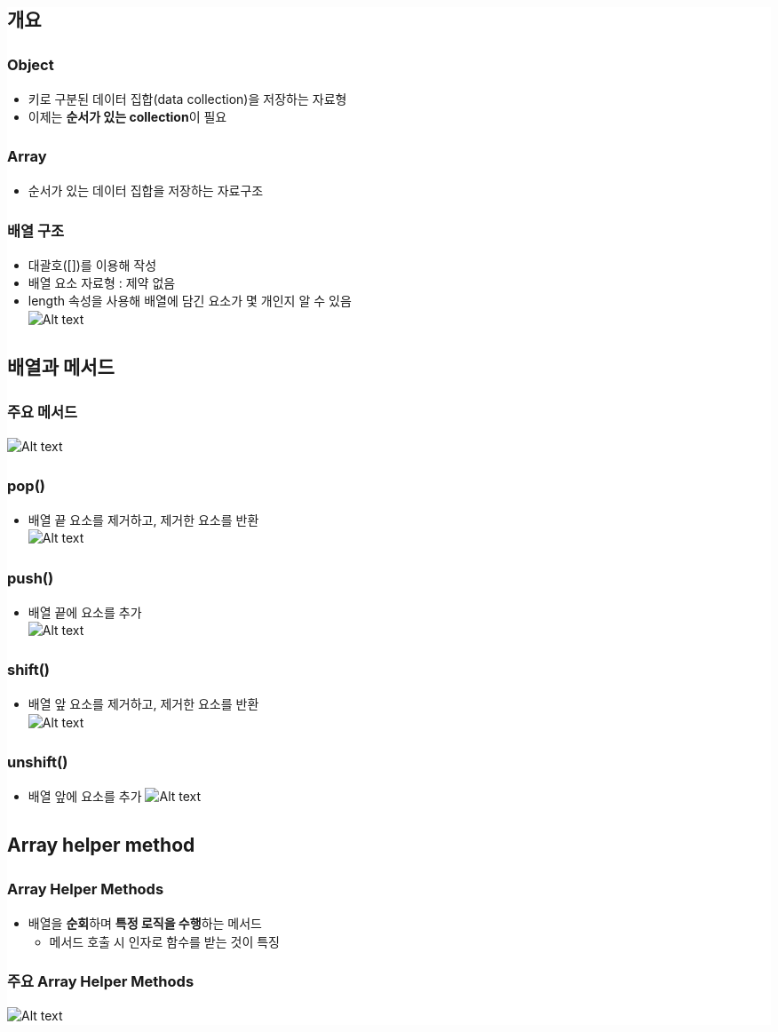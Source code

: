 ## 개요

### Object
  - 키로 구분된 데이터 집합(data collection)을 저장하는 자료형
  - 이제는 **순서가 있는 collection**이 필요

### Array
  - 순서가 있는 데이터 집합을 저장하는 자료구조

### 배열 구조
  - 대괄호([])를 이용해 작성
  - 배열 요소 자료형 : 제약 없음
  - length 속성을 사용해 배열에 담긴 요소가 몇 개인지 알 수 있음<br>
  ![Alt text](images/imgae-43.png)

## 배열과 메서드

### 주요 메서드
![Alt text](images/imgae-44.png)

### pop()
  - 배열 끝 요소를 제거하고, 제거한 요소를 반환<br>
  ![Alt text](images/imgae-45.png)

### push()
  - 배열 끝에 요소를 추가<br>
  ![Alt text](images/imgae-46.png)

### shift()
  - 배열 앞 요소를 제거하고, 제거한 요소를 반환<br>
  ![Alt text](images/imgae-47.png)

### unshift()
  - 배열 앞에 요소를 추가
  ![Alt text](images/imgae-48.png)

## Array helper method

### Array Helper Methods
  - 배열을 **순회**하며 **특정 로직을 수행**하는 메서드
    - 메서드 호출 시 인자로 함수를 받는 것이 특징

### 주요 Array Helper Methods
![Alt text](images/imgae-49.png)
